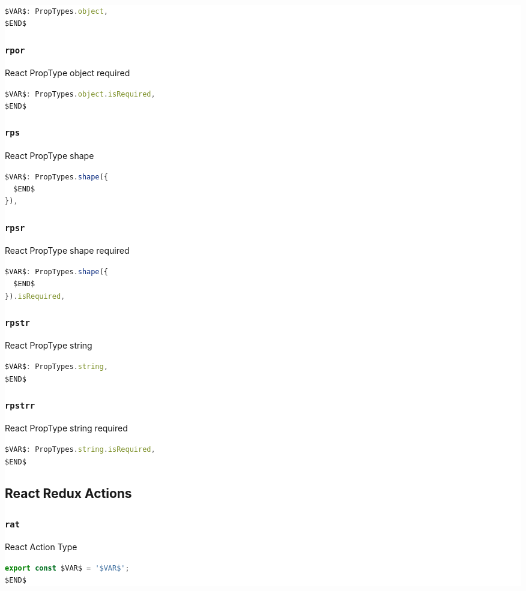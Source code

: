```js
$VAR$: PropTypes.object,
$END$
```

### `rpor`
React PropType object required

```js
$VAR$: PropTypes.object.isRequired,
$END$
```

### `rps`
React PropType shape

```js
$VAR$: PropTypes.shape({
  $END$
}),
```

### `rpsr`
React PropType shape required

```js
$VAR$: PropTypes.shape({
  $END$
}).isRequired,
```

### `rpstr`
React PropType string

```js
$VAR$: PropTypes.string,
$END$
```

### `rpstrr`
React PropType string required

```js
$VAR$: PropTypes.string.isRequired,
$END$
```

## React Redux Actions


### `rat`
React Action Type

```js
export const $VAR$ = '$VAR$';
$END$
```
